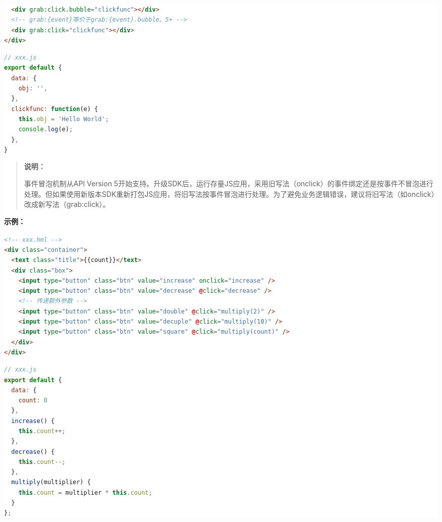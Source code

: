 ```html
  <div grab:click.bubble="clickfunc"></div>
  <!-- grab:{event}等价于grab:{event}.bubble。5+ -->
  <div grab:click="clickfunc"></div>
</div>
```


```js
// xxx.js
export default {
  data: {
    obj: '',
  },
  clickfunc: function(e) {
    this.obj = 'Hello World';
    console.log(e);
  },
}
```

>  **说明：**
>
>  事件冒泡机制从API Version 5开始支持。升级SDK后，运行存量JS应用，采用旧写法（onclick）的事件绑定还是按事件不冒泡进行处理。但如果使用新版本SDK重新打包JS应用，将旧写法按事件冒泡进行处理。为了避免业务逻辑错误，建议将旧写法（如onclick）改成新写法（grab:click）。

**示例：**

```html
<!-- xxx.hml -->
<div class="container">
  <text class="title">{{count}}</text>
  <div class="box">
    <input type="button" class="btn" value="increase" onclick="increase" />
    <input type="button" class="btn" value="decrease" @click="decrease" />
    <!-- 传递额外参数 -->
    <input type="button" class="btn" value="double" @click="multiply(2)" />
    <input type="button" class="btn" value="decuple" @click="multiply(10)" />
    <input type="button" class="btn" value="square" @click="multiply(count)" />
  </div>
</div>
```


```js
// xxx.js 
export default {
  data: {
    count: 0
  },
  increase() {
    this.count++;
  },
  decrease() {
    this.count--;
  },
  multiply(multiplier) {
    this.count = multiplier * this.count;
  }
};
```
